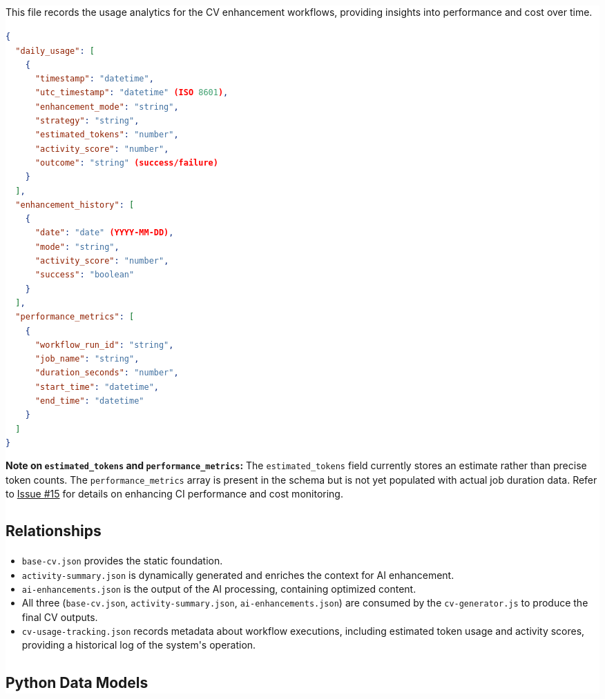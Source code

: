 This file records the usage analytics for the CV enhancement workflows, providing insights into performance and cost over time.

```json
{
  "daily_usage": [
    {
      "timestamp": "datetime",
      "utc_timestamp": "datetime" (ISO 8601),
      "enhancement_mode": "string",
      "strategy": "string",
      "estimated_tokens": "number",
      "activity_score": "number",
      "outcome": "string" (success/failure)
    }
  ],
  "enhancement_history": [
    {
      "date": "date" (YYYY-MM-DD),
      "mode": "string",
      "activity_score": "number",
      "success": "boolean"
    }
  ],
  "performance_metrics": [
    {
      "workflow_run_id": "string",
      "job_name": "string",
      "duration_seconds": "number",
      "start_time": "datetime",
      "end_time": "datetime"
    }
  ]
}
```

**Note on `estimated_tokens` and `performance_metrics`:** The `estimated_tokens` field currently stores an estimate rather than precise token counts. The `performance_metrics` array is present in the schema but is not yet populated with actual job duration data. Refer to [Issue #15](https://github.com/adrianwedd/cv/issues/15) for details on enhancing CI performance and cost monitoring.

## Relationships

*   `base-cv.json` provides the static foundation.
*   `activity-summary.json` is dynamically generated and enriches the context for AI enhancement.
*   `ai-enhancements.json` is the output of the AI processing, containing optimized content.
*   All three (`base-cv.json`, `activity-summary.json`, `ai-enhancements.json`) are consumed by the `cv-generator.js` to produce the final CV outputs.
*   `cv-usage-tracking.json` records metadata about workflow executions, including estimated token usage and activity scores, providing a historical log of the system's operation.

## Python Data Models
